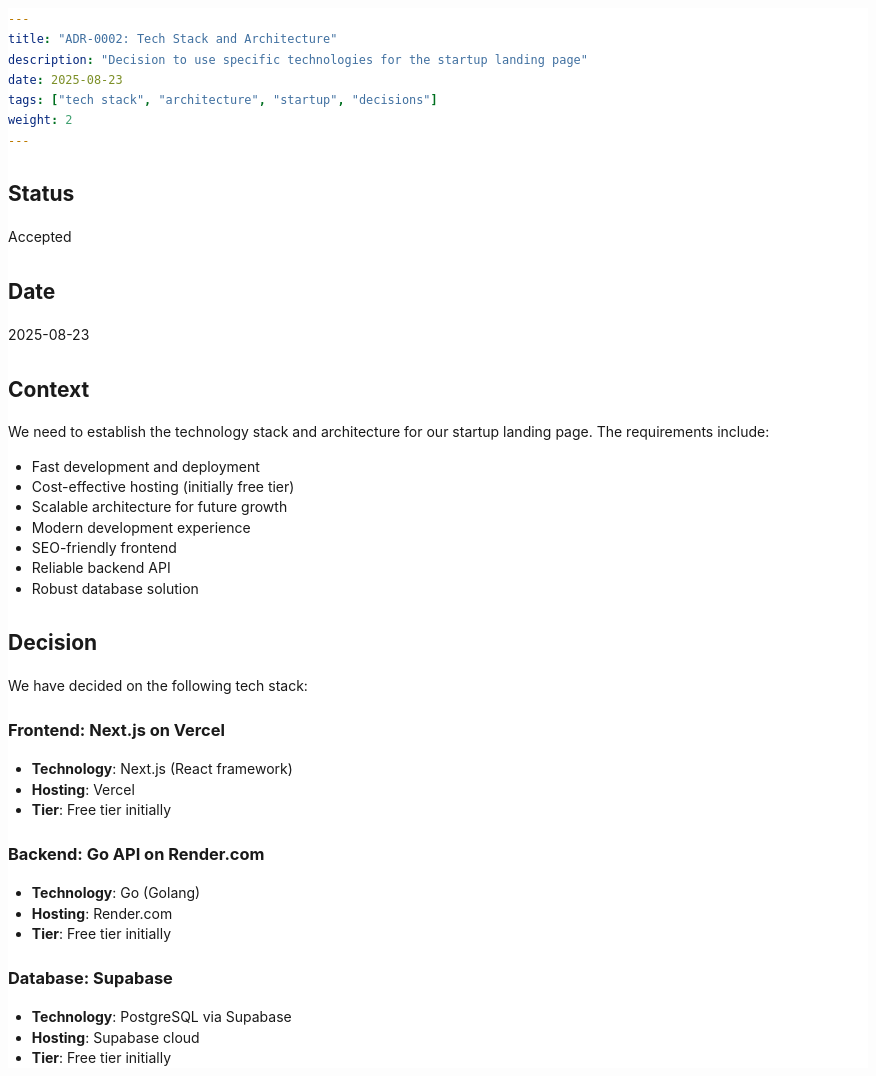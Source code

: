 ```yaml
---
title: "ADR-0002: Tech Stack and Architecture"
description: "Decision to use specific technologies for the startup landing page"
date: 2025-08-23
tags: ["tech stack", "architecture", "startup", "decisions"]
weight: 2
---
```




## Status

Accepted

## Date

2025-08-23

## Context

We need to establish the technology stack and architecture for our startup landing page. The requirements include:

- Fast development and deployment
- Cost-effective hosting (initially free tier)
- Scalable architecture for future growth
- Modern development experience
- SEO-friendly frontend
- Reliable backend API
- Robust database solution

## Decision

We have decided on the following tech stack:

### Frontend: Next.js on Vercel
- **Technology**: Next.js (React framework)
- **Hosting**: Vercel
- **Tier**: Free tier initially

### Backend: Go API on Render.com
- **Technology**: Go (Golang)
- **Hosting**: Render.com
- **Tier**: Free tier initially

### Database: Supabase
- **Technology**: PostgreSQL via Supabase
- **Hosting**: Supabase cloud
- **Tier**: Free tier initially
